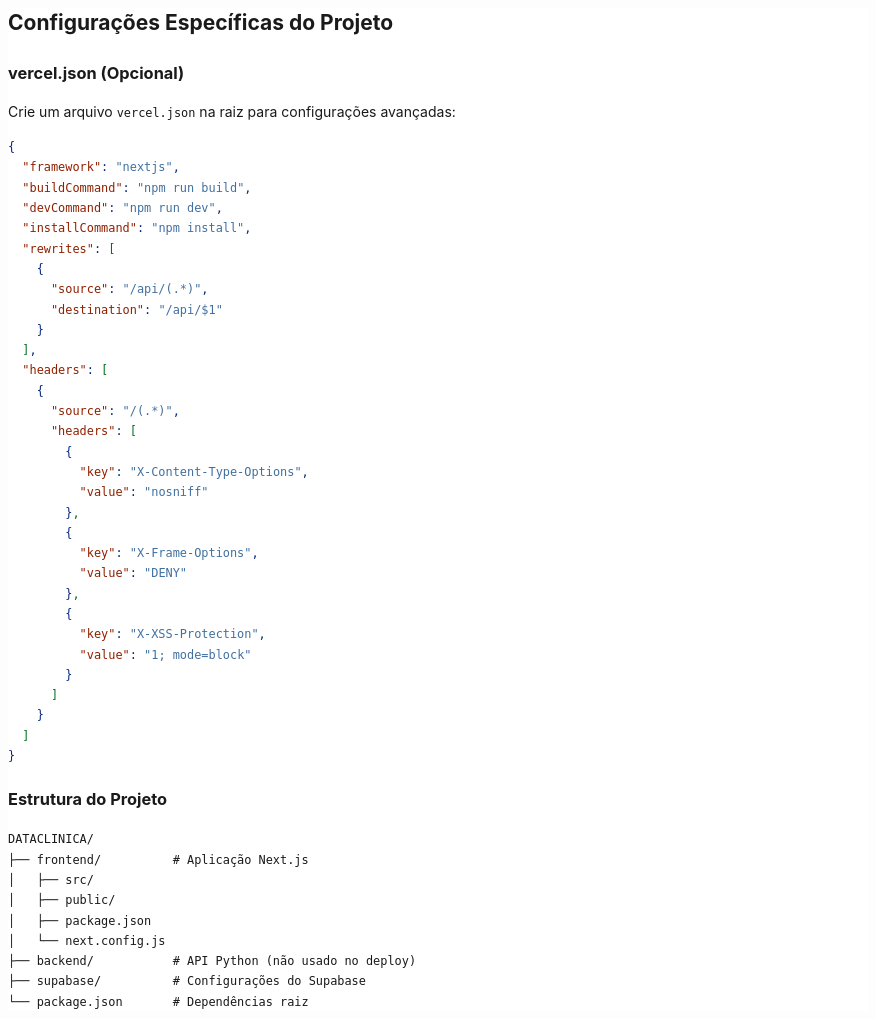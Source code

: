 ## Configurações Específicas do Projeto

### vercel.json (Opcional)
Crie um arquivo `vercel.json` na raiz para configurações avançadas:

```json
{
  "framework": "nextjs",
  "buildCommand": "npm run build",
  "devCommand": "npm run dev",
  "installCommand": "npm install",
  "rewrites": [
    {
      "source": "/api/(.*)",
      "destination": "/api/$1"
    }
  ],
  "headers": [
    {
      "source": "/(.*)",
      "headers": [
        {
          "key": "X-Content-Type-Options",
          "value": "nosniff"
        },
        {
          "key": "X-Frame-Options",
          "value": "DENY"
        },
        {
          "key": "X-XSS-Protection",
          "value": "1; mode=block"
        }
      ]
    }
  ]
}
```

### Estrutura do Projeto
```
DATACLINICA/
├── frontend/          # Aplicação Next.js
│   ├── src/
│   ├── public/
│   ├── package.json
│   └── next.config.js
├── backend/           # API Python (não usado no deploy)
├── supabase/          # Configurações do Supabase
└── package.json       # Dependências raiz
```
